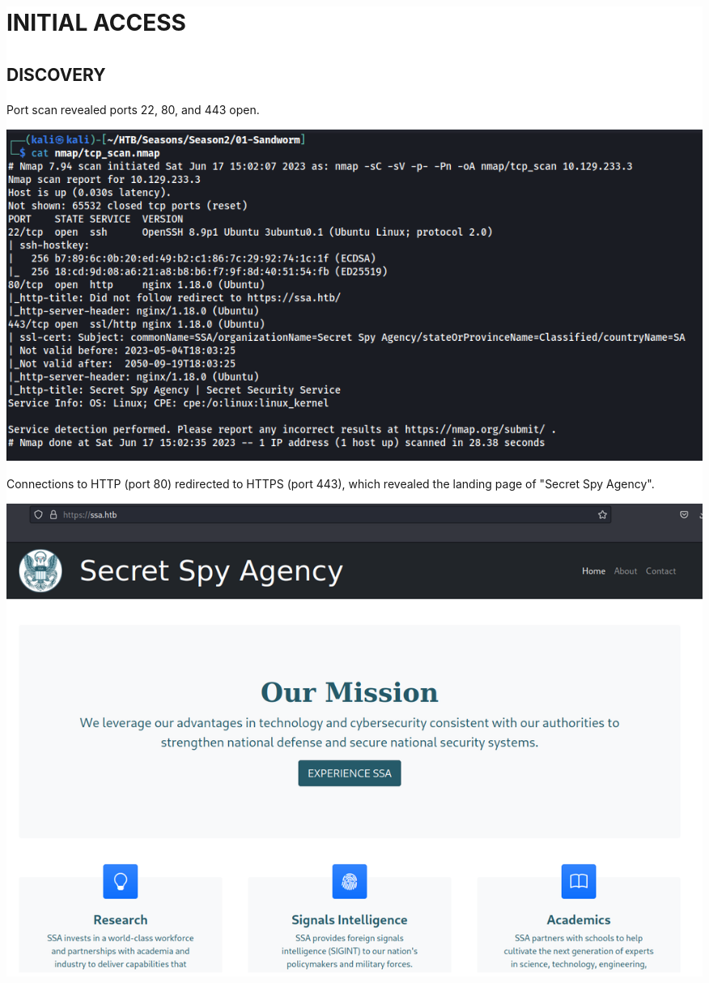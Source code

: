 # INITIAL ACCESS

## DISCOVERY

Port scan revealed ports 22, 80, and 443 open.

![](screenshots/01-nmap-scan.png)

Connections to HTTP (port 80) redirected to HTTPS (port 443), which revealed the landing page of "Secret Spy Agency".

![](screenshots/02-landing-page.png)
